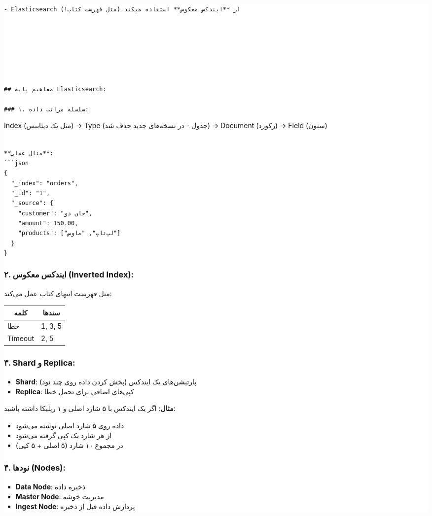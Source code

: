 ```
- Elasticsearch از **ایندکس معکوس** استفاده میکند (مثل فهرست کتاب!)







## مفاهیم پایه Elasticsearch:

### ۱. سلسله مراتب داده:
```
Index (مثل یک دیتابیس) → Type (جدول - در نسخه‌های جدید حذف شد) → Document (رکورد) → Field (ستون)
```

**مثال عملی**:
```json
{
  "_index": "orders",
  "_id": "1",
  "_source": {
    "customer": "جان دو",
    "amount": 150.00,
    "products": ["لپ‌تاپ", "ماوس"]
  }
}
```

### ۲. ایندکس معکوس (Inverted Index):
مثل فهرست انتهای کتاب عمل می‌کند:

| کلمه    | سندها       |
|--------|------------|
| خطا    | 1, 3, 5    |
| Timeout| 2, 5       |

### ۳. Shard و Replica:
- **Shard**: پارتیشن‌های یک ایندکس (پخش کردن داده روی چند نود)
- **Replica**: کپی‌های اضافی برای تحمل خطا

**مثال**: اگر یک ایندکس با ۵ شارد اصلی و ۱ رپلیکا داشته باشید:
- داده روی ۵ شارد اصلی نوشته می‌شود
- از هر شارد یک کپی گرفته می‌شود
- در مجموع ۱۰ شارد (۵ اصلی + ۵ کپی)

### ۴. نودها (Nodes):
- **Data Node**: ذخیره داده
- **Master Node**: مدیریت خوشه
- **Ingest Node**: پردازش داده قبل از ذخیره
